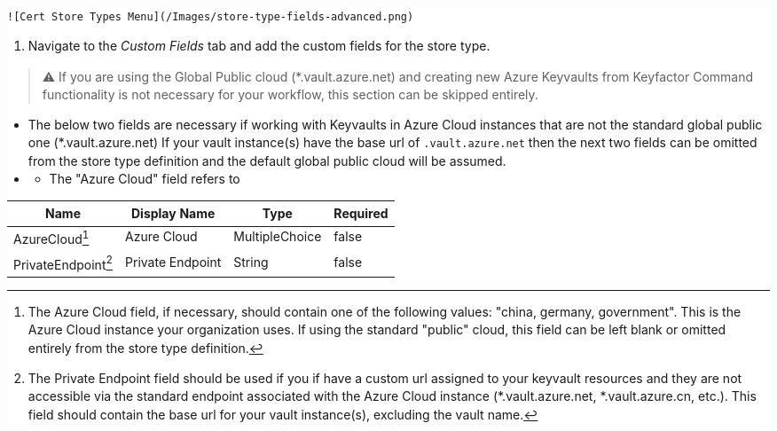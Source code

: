     ![Cert Store Types Menu](/Images/store-type-fields-advanced.png)

1) Navigate to the _Custom Fields_ tab and add the custom fields for the store type.

> :warning: If you are using the Global Public cloud (*.vault.azure.net) and creating new Azure
> Keyvaults from Keyfactor Command functionality is not necessary for your workflow, this section can
> be skipped entirely.

- The below two fields are necessary if working with Keyvaults in Azure Cloud instances that are not the standard global public one (*.vault.azure.net)  If your vault instance(s) have the base url of `.vault.azure.net` then the next two fields can be omitted from the store type definition and the default global public cloud will be assumed.
- - The "Azure Cloud" field refers to 

| Name | Display Name | Type | Required |
| ---- | ------------ | ---- | -------- |
| AzureCloud[^azurecloud] | Azure Cloud | MultipleChoice | false |
| PrivateEndpoint[^privateEndpoint] | Private Endpoint | String | false |


[^azurecloud]: The Azure Cloud field, if necessary, should contain one of the following values: "china, germany, government".  This is the Azure Cloud instance your organization uses.  If using the standard "public" cloud, this field can be left blank or omitted entirely from the store type definition.
[^privateEndpoint]: The Private Endpoint field should be used if you if have a custom url assigned to your keyvault resources and they are not accessible via the standard endpoint associated with the Azure Cloud instance (*.vault.azure.net, *.vault.azure.cn, etc.).  This field should contain the base url for your vault instance(s), excluding the vault name.
[^sku]: The SkuType determines the service tier when creating a new instance of Azure KeyVault via the platform.  Valid values include "premium" and "standard".
[^vaultregion]: The Vault Region field is only important when creating a new Azure KeyVault from the Command Platform.  This is the region that the newly created vault will be created in.  When creating the cert store type,